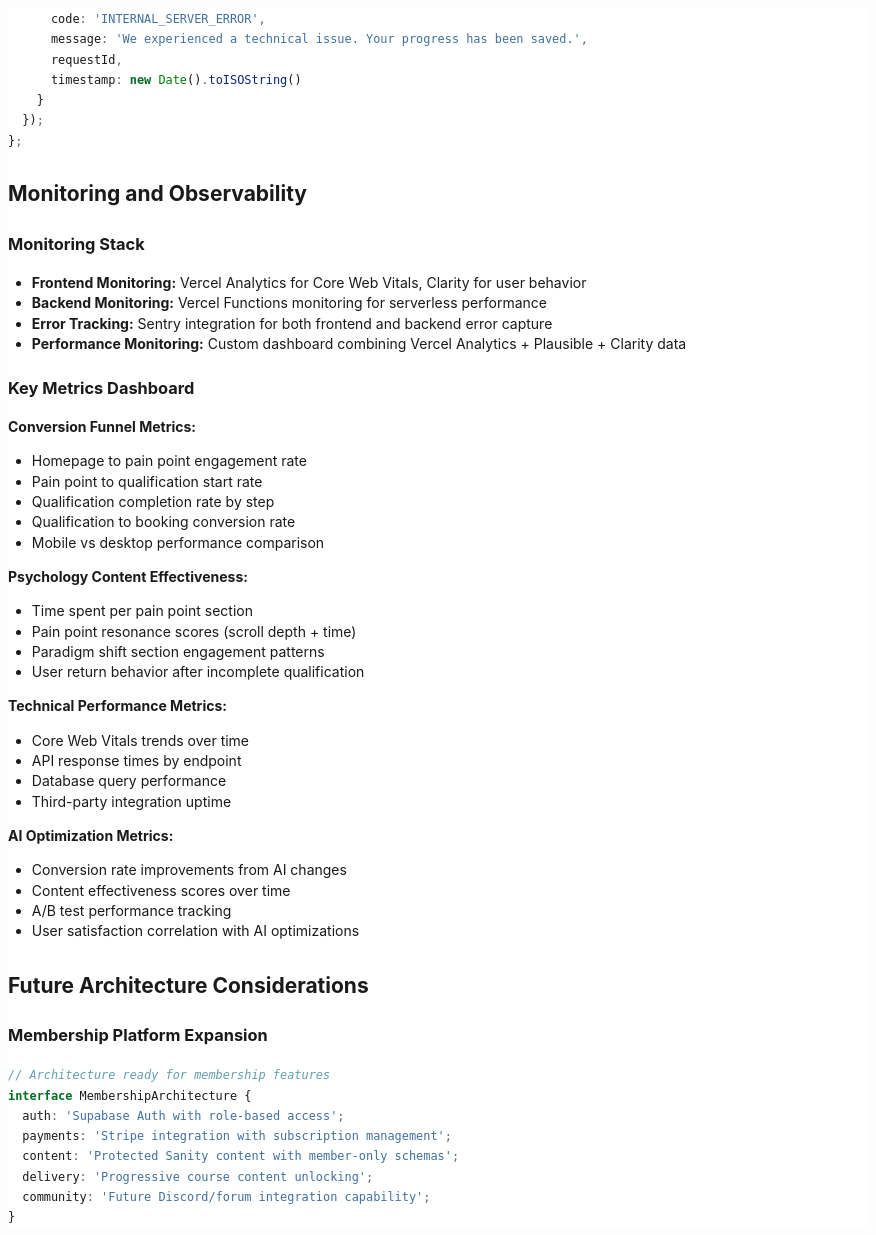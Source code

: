 ```typescript
      code: 'INTERNAL_SERVER_ERROR',
      message: 'We experienced a technical issue. Your progress has been saved.',
      requestId,
      timestamp: new Date().toISOString()
    }
  });
};
```

## Monitoring and Observability

### Monitoring Stack
- **Frontend Monitoring:** Vercel Analytics for Core Web Vitals, Clarity for user behavior
- **Backend Monitoring:** Vercel Functions monitoring for serverless performance
- **Error Tracking:** Sentry integration for both frontend and backend error capture
- **Performance Monitoring:** Custom dashboard combining Vercel Analytics + Plausible + Clarity data

### Key Metrics Dashboard
**Conversion Funnel Metrics:**
- Homepage to pain point engagement rate
- Pain point to qualification start rate  
- Qualification completion rate by step
- Qualification to booking conversion rate
- Mobile vs desktop performance comparison

**Psychology Content Effectiveness:**
- Time spent per pain point section
- Pain point resonance scores (scroll depth + time)
- Paradigm shift section engagement patterns
- User return behavior after incomplete qualification

**Technical Performance Metrics:**
- Core Web Vitals trends over time
- API response times by endpoint
- Database query performance
- Third-party integration uptime

**AI Optimization Metrics:**
- Conversion rate improvements from AI changes
- Content effectiveness scores over time
- A/B test performance tracking
- User satisfaction correlation with AI optimizations

## Future Architecture Considerations

### Membership Platform Expansion
```typescript
// Architecture ready for membership features
interface MembershipArchitecture {
  auth: 'Supabase Auth with role-based access';
  payments: 'Stripe integration with subscription management';
  content: 'Protected Sanity content with member-only schemas';
  delivery: 'Progressive course content unlocking';
  community: 'Future Discord/forum integration capability';
}
```
